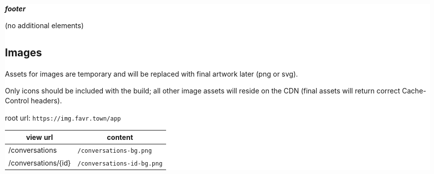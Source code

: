 

***footer***

(no additional elements)



## Images

Assets for images are temporary and will be replaced with final artwork later (png or svg). 

Only icons should be included with the build; all other image assets will reside on the CDN (final assets will return correct Cache-Control headers).



root url: `https://img.favr.town/app`

| view url | content |
| ---- | ---- |
| /conversations | `/conversations-bg.png` |
| /conversations/{id} | `/conversations-id-bg.png` |
